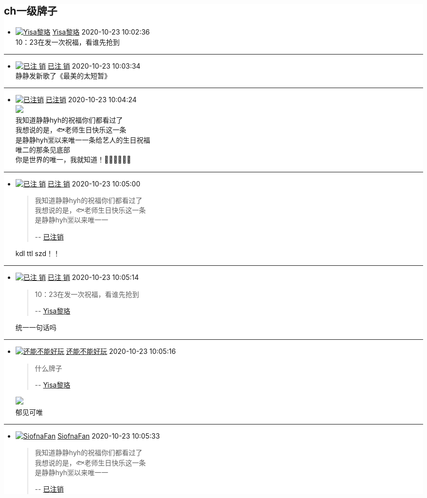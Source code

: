   ch一级牌子  
---
* [![Yisa黎珞](https://img3.doubanio.com/icon/u217273308-1.jpg)](https://www.douban.com/people/217273308/)    [Yisa黎珞](https://www.douban.com/people/217273308/)    2020-10-23 10:02:36  
  10：23在发一次祝福，看谁先抢到  
---
* [![已注 销](https://img2.doubanio.com/icon/u155947097-2.jpg)](https://www.douban.com/people/155947097/)    [已注 销](https://www.douban.com/people/155947097/)    2020-10-23 10:03:34  
  静静发新歌了《最美的太短暂》  
---
* [![已注销](https://img1.doubanio.com/icon/u187860590-7.jpg)](https://www.douban.com/people/187860590/)    [已注销](https://www.douban.com/people/187860590/)    2020-10-23 10:04:24  
  ![](https://img1.doubanio.com/view/richtext/large/public/p33789779.jpg)  
  我知道静静hyh的祝福你们都看过了  
  我想说的是，🐟老师生日快乐这一条  
  是静静hyh🈺以来唯一一条给艺人的生日祝福  
  唯二的那条见底部  
  你是世界的唯一，我就知道！🧡🧡🧡🧡🧡🧡  
---
* [![已注 销](https://img2.doubanio.com/icon/u155947097-2.jpg)](https://www.douban.com/people/155947097/)    [已注 销](https://www.douban.com/people/155947097/)    2020-10-23 10:05:00  
  >我知道静静hyh的祝福你们都看过了  
  >我想说的是，🐟老师生日快乐这一条  
  >是静静hyh🈺以来唯一一  
  >
  >-- [已注销](https://www.douban.com/people/187860590/)  
  
  kdl ttl szd！！  
---
* [![已注 销](https://img2.doubanio.com/icon/u155947097-2.jpg)](https://www.douban.com/people/155947097/)    [已注 销](https://www.douban.com/people/155947097/)    2020-10-23 10:05:14  
  >10：23在发一次祝福，看谁先抢到  
  >
  >-- [Yisa黎珞](https://www.douban.com/people/217273308/)  
  
  统一一句话吗  
---
* [![还能不能好玩](https://img2.doubanio.com/icon/u165680902-3.jpg)](https://www.douban.com/people/165680902/)    [还能不能好玩](https://www.douban.com/people/165680902/)    2020-10-23 10:05:16  
  >什么牌子  
  >
  >-- [Yisa黎珞](https://www.douban.com/people/217273308/)  
  
  ![](https://img1.doubanio.com/view/richtext/large/public/p33789838.jpg)  
  郁见可唯  
---
* [![SiofnaFan](https://img2.doubanio.com/icon/u180076918-2.jpg)](https://www.douban.com/people/180076918/)    [SiofnaFan](https://www.douban.com/people/180076918/)    2020-10-23 10:05:33  
  >我知道静静hyh的祝福你们都看过了  
  >我想说的是，🐟老师生日快乐这一条  
  >是静静hyh🈺以来唯一一  
  >
  >-- [已注销](https://www.douban.com/people/187860590/)  
  